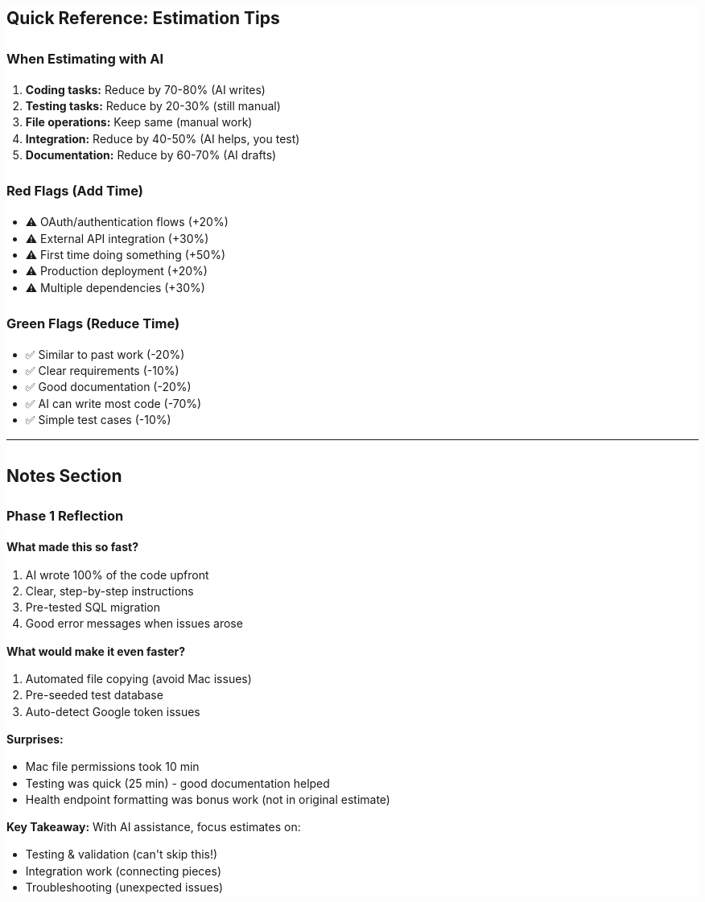 ## Quick Reference: Estimation Tips

### When Estimating with AI

1. **Coding tasks:** Reduce by 70-80% (AI writes)
2. **Testing tasks:** Reduce by 20-30% (still manual)
3. **File operations:** Keep same (manual work)
4. **Integration:** Reduce by 40-50% (AI helps, you test)
5. **Documentation:** Reduce by 60-70% (AI drafts)

### Red Flags (Add Time)

- ⚠️ OAuth/authentication flows (+20%)
- ⚠️ External API integration (+30%)
- ⚠️ First time doing something (+50%)
- ⚠️ Production deployment (+20%)
- ⚠️ Multiple dependencies (+30%)

### Green Flags (Reduce Time)

- ✅ Similar to past work (-20%)
- ✅ Clear requirements (-10%)
- ✅ Good documentation (-20%)
- ✅ AI can write most code (-70%)
- ✅ Simple test cases (-10%)

---

## Notes Section

### Phase 1 Reflection

**What made this so fast?**
1. AI wrote 100% of the code upfront
2. Clear, step-by-step instructions
3. Pre-tested SQL migration
4. Good error messages when issues arose

**What would make it even faster?**
1. Automated file copying (avoid Mac issues)
2. Pre-seeded test database
3. Auto-detect Google token issues

**Surprises:**
- Mac file permissions took 10 min
- Testing was quick (25 min) - good documentation helped
- Health endpoint formatting was bonus work (not in original estimate)

**Key Takeaway:**
With AI assistance, focus estimates on:
- Testing & validation (can't skip this!)
- Integration work (connecting pieces)
- Troubleshooting (unexpected issues)
